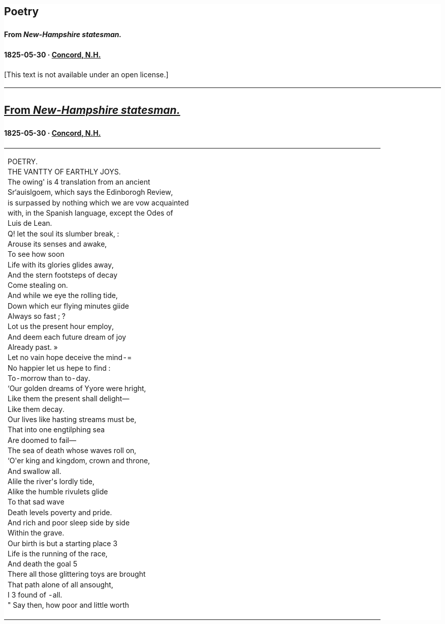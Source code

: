 
## Poetry

#### From _New-Hampshire statesman._

#### 1825-05-30 &middot; [Concord, N.H.](http://dbpedia.org/resource/Concord%2C_New_Hampshire)

[This text is not available under an open license.]

---

## [From _New-Hampshire statesman._](https://www.loc.gov/resource/sn84022927/1825-05-30/ed-1/?sp=4)

#### 1825-05-30 &middot; [Concord, N.H.](http://dbpedia.org/resource/Concord%2C_New_Hampshire)

<table style="width: 100%;"><tr><td style="width: 50%">

POETRY.  
THE VANTTY OF EARTHLY JOYS.  
The owing&#x27; is 4 translation from an ancient  
Sr‘auislgoem, which says the Edinborogh Review,  
is surpassed by nothing which we are vow acquainted  
with, in the Spanish language, except the Odes of  
Luis de Lean.  
Q! let the soul its slumber break, :  
Arouse its senses and awake,  
To see how soon  
Life with its glories glides away,  
And the stern footsteps of decay  
Come stealing on.  
And while we eye the rolling tide,  
Down which eur flying minutes giide  
Always so fast ; ?  
Lot us the present hour employ,  
And deem each future dream of joy  
Already past. »  
Let no vain hope deceive the mind-=  
No happier let us hepe to find :  
To-morrow than to-day.  
‘Our golden dreams of Yyore were hright,  
Like them the present shall delight—  
Like them decay.  
Our lives like hasting streams must be,  
That into one engtilphing sea  
Are doomed to fail—  
The sea of death whose waves roll on,  
‘O&#x27;er king and kingdom, crown and throne,  
And swallow all.  
Alile the river&#x27;s lordly tide,  
Alike the humble rivulets glide  
To that sad wave  
Death levels poverty and pride.  
And rich and poor sleep side by side  
Within the grave.  
Our birth is but a starting place 3  
Life is the running of the race,  
And death the goal 5  
There all those glittering toys are brought  
That path alone of all ansought,  
I 3 found of -all.  
&quot; Say then, how poor and little worth  
